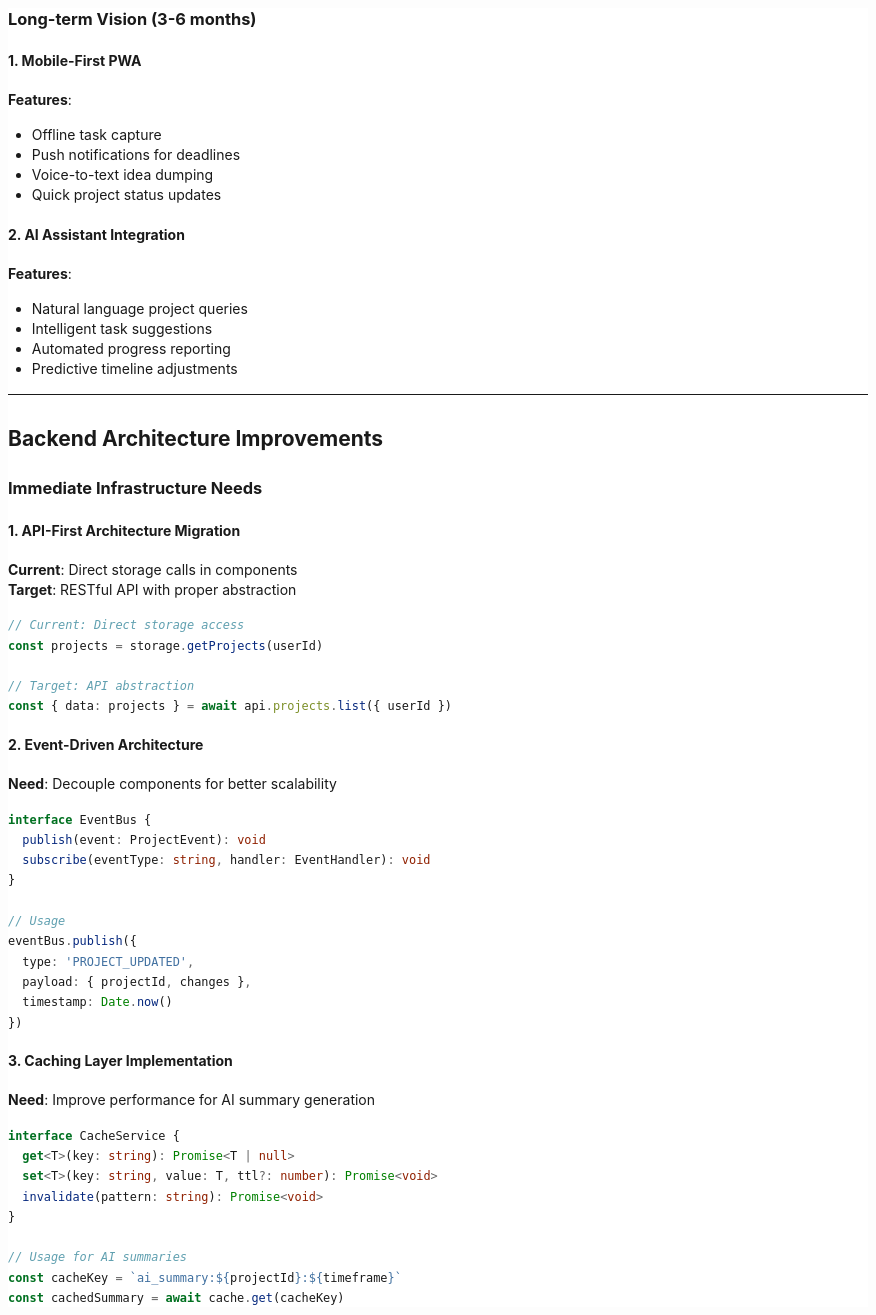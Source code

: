 ### **Long-term Vision (3-6 months)**

#### 1. Mobile-First PWA
**Features**: 
- Offline task capture
- Push notifications for deadlines
- Voice-to-text idea dumping
- Quick project status updates

#### 2. AI Assistant Integration
**Features**:
- Natural language project queries
- Intelligent task suggestions
- Automated progress reporting
- Predictive timeline adjustments

---

## Backend Architecture Improvements

### **Immediate Infrastructure Needs**

#### 1. API-First Architecture Migration
**Current**: Direct storage calls in components  
**Target**: RESTful API with proper abstraction

```typescript
// Current: Direct storage access
const projects = storage.getProjects(userId)

// Target: API abstraction
const { data: projects } = await api.projects.list({ userId })
```

#### 2. Event-Driven Architecture
**Need**: Decouple components for better scalability
```typescript
interface EventBus {
  publish(event: ProjectEvent): void
  subscribe(eventType: string, handler: EventHandler): void
}

// Usage
eventBus.publish({
  type: 'PROJECT_UPDATED',
  payload: { projectId, changes },
  timestamp: Date.now()
})
```

#### 3. Caching Layer Implementation
**Need**: Improve performance for AI summary generation
```typescript
interface CacheService {
  get<T>(key: string): Promise<T | null>
  set<T>(key: string, value: T, ttl?: number): Promise<void>
  invalidate(pattern: string): Promise<void>
}

// Usage for AI summaries
const cacheKey = `ai_summary:${projectId}:${timeframe}`
const cachedSummary = await cache.get(cacheKey)
```
